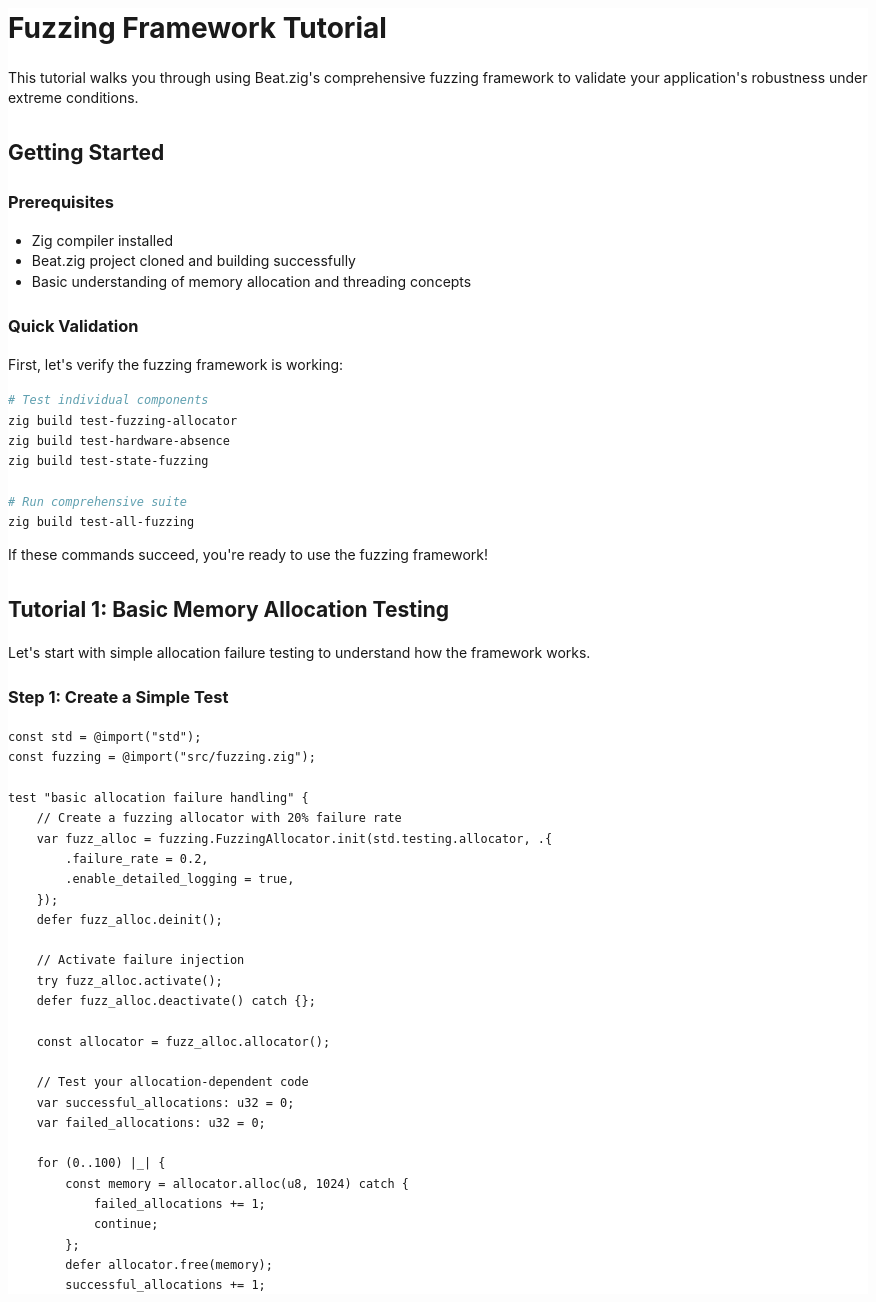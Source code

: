 # Fuzzing Framework Tutorial

This tutorial walks you through using Beat.zig's comprehensive fuzzing framework to validate your application's robustness under extreme conditions.

## Getting Started

### Prerequisites

- Zig compiler installed
- Beat.zig project cloned and building successfully
- Basic understanding of memory allocation and threading concepts

### Quick Validation

First, let's verify the fuzzing framework is working:

```bash
# Test individual components
zig build test-fuzzing-allocator
zig build test-hardware-absence  
zig build test-state-fuzzing

# Run comprehensive suite
zig build test-all-fuzzing
```

If these commands succeed, you're ready to use the fuzzing framework!

## Tutorial 1: Basic Memory Allocation Testing

Let's start with simple allocation failure testing to understand how the framework works.

### Step 1: Create a Simple Test

```zig
const std = @import("std");
const fuzzing = @import("src/fuzzing.zig");

test "basic allocation failure handling" {
    // Create a fuzzing allocator with 20% failure rate
    var fuzz_alloc = fuzzing.FuzzingAllocator.init(std.testing.allocator, .{
        .failure_rate = 0.2,
        .enable_detailed_logging = true,
    });
    defer fuzz_alloc.deinit();
    
    // Activate failure injection
    try fuzz_alloc.activate();
    defer fuzz_alloc.deactivate() catch {};
    
    const allocator = fuzz_alloc.allocator();
    
    // Test your allocation-dependent code
    var successful_allocations: u32 = 0;
    var failed_allocations: u32 = 0;
    
    for (0..100) |_| {
        const memory = allocator.alloc(u8, 1024) catch {
            failed_allocations += 1;
            continue;
        };
        defer allocator.free(memory);
        successful_allocations += 1;
```